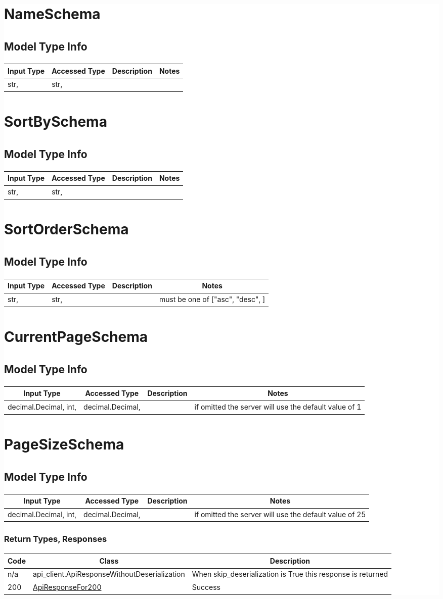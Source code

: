 # NameSchema

## Model Type Info
Input Type | Accessed Type | Description | Notes
------------ | ------------- | ------------- | -------------
str,  | str,  |  | 

# SortBySchema

## Model Type Info
Input Type | Accessed Type | Description | Notes
------------ | ------------- | ------------- | -------------
str,  | str,  |  | 

# SortOrderSchema

## Model Type Info
Input Type | Accessed Type | Description | Notes
------------ | ------------- | ------------- | -------------
str,  | str,  |  | must be one of ["asc", "desc", ] 

# CurrentPageSchema

## Model Type Info
Input Type | Accessed Type | Description | Notes
------------ | ------------- | ------------- | -------------
decimal.Decimal, int,  | decimal.Decimal,  |  | if omitted the server will use the default value of 1

# PageSizeSchema

## Model Type Info
Input Type | Accessed Type | Description | Notes
------------ | ------------- | ------------- | -------------
decimal.Decimal, int,  | decimal.Decimal,  |  | if omitted the server will use the default value of 25

### Return Types, Responses

Code | Class | Description
------------- | ------------- | -------------
n/a | api_client.ApiResponseWithoutDeserialization | When skip_deserialization is True this response is returned
200 | [ApiResponseFor200](#g_et_live_streams.ApiResponseFor200) | Success
